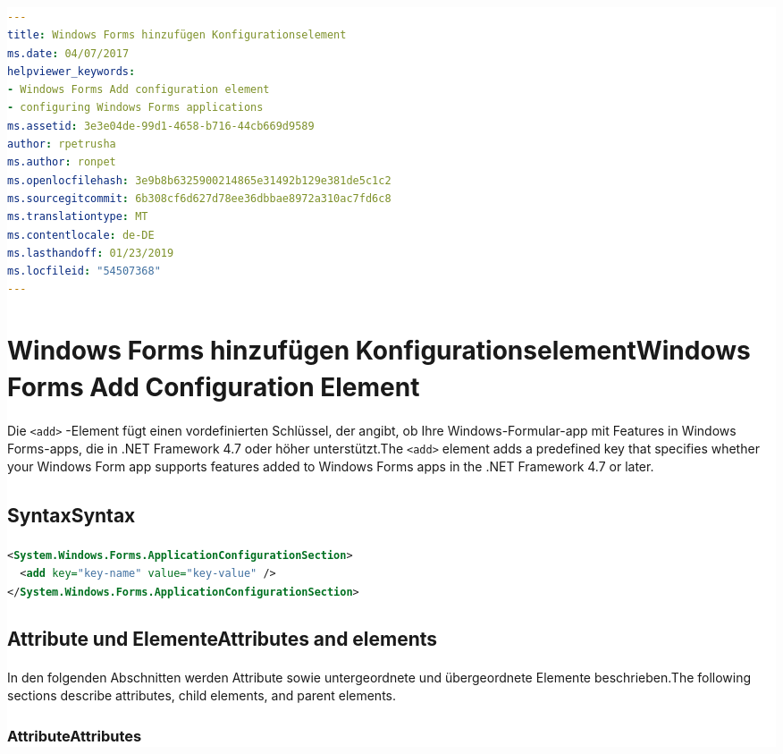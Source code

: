 ```yaml
---
title: Windows Forms hinzufügen Konfigurationselement
ms.date: 04/07/2017
helpviewer_keywords:
- Windows Forms Add configuration element
- configuring Windows Forms applications
ms.assetid: 3e3e04de-99d1-4658-b716-44cb669d9589
author: rpetrusha
ms.author: ronpet
ms.openlocfilehash: 3e9b8b6325900214865e31492b129e381de5c1c2
ms.sourcegitcommit: 6b308cf6d627d78ee36dbbae8972a310ac7fd6c8
ms.translationtype: MT
ms.contentlocale: de-DE
ms.lasthandoff: 01/23/2019
ms.locfileid: "54507368"
---
```

# <a name="windows-forms-add-configuration-element"></a><span data-ttu-id="cd9f6-102">Windows Forms hinzufügen Konfigurationselement</span><span class="sxs-lookup"><span data-stu-id="cd9f6-102">Windows Forms Add Configuration Element</span></span>

<span data-ttu-id="cd9f6-103">Die `<add>` -Element fügt einen vordefinierten Schlüssel, der angibt, ob Ihre Windows-Formular-app mit Features in Windows Forms-apps, die in .NET Framework 4.7 oder höher unterstützt.</span><span class="sxs-lookup"><span data-stu-id="cd9f6-103">The `<add>` element adds a predefined key that specifies whether your Windows Form app supports features added to Windows Forms apps in the .NET Framework 4.7 or later.</span></span>

## <a name="syntax"></a><span data-ttu-id="cd9f6-104">Syntax</span><span class="sxs-lookup"><span data-stu-id="cd9f6-104">Syntax</span></span>

```xml
<System.Windows.Forms.ApplicationConfigurationSection>
  <add key="key-name" value="key-value" />
</System.Windows.Forms.ApplicationConfigurationSection>
```

## <a name="attributes-and-elements"></a><span data-ttu-id="cd9f6-105">Attribute und Elemente</span><span class="sxs-lookup"><span data-stu-id="cd9f6-105">Attributes and elements</span></span>

<span data-ttu-id="cd9f6-106">In den folgenden Abschnitten werden Attribute sowie untergeordnete und übergeordnete Elemente beschrieben.</span><span class="sxs-lookup"><span data-stu-id="cd9f6-106">The following sections describe attributes, child elements, and parent elements.</span></span>

### <a name="attributes"></a><span data-ttu-id="cd9f6-107">Attribute</span><span class="sxs-lookup"><span data-stu-id="cd9f6-107">Attributes</span></span>
